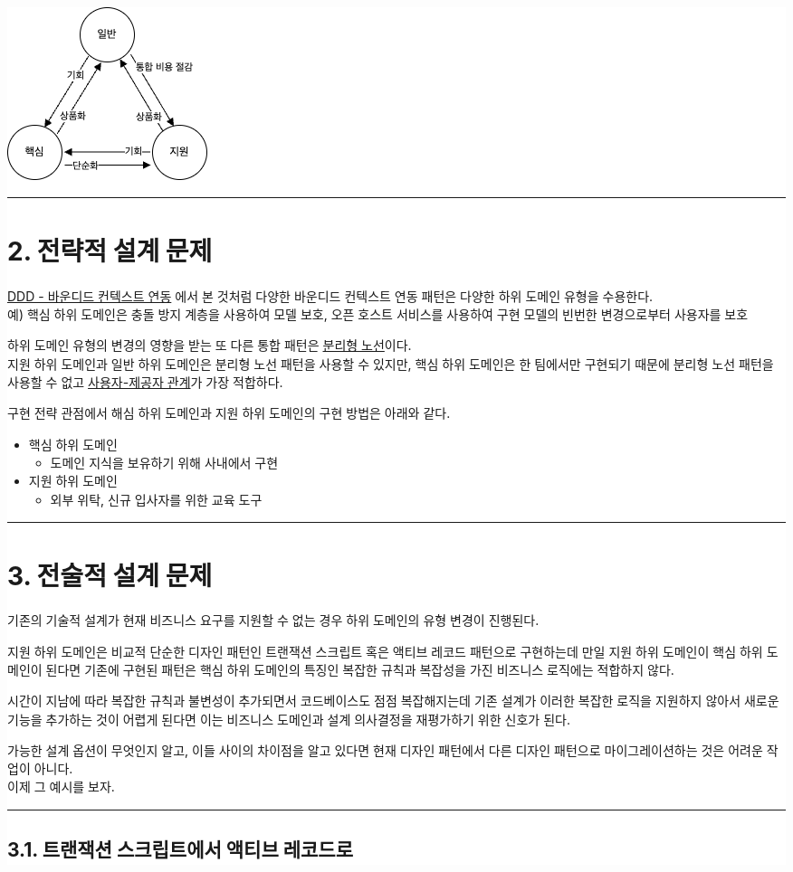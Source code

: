 ![하위 도메인 유형 변경 요인](/assets/img/dev/2024/1012/subdomain.png)

---

# 2. 전략적 설계 문제

[DDD - 바운디드 컨텍스트 연동](https://assu10.github.io/dev/2024/08/24/ddd-bounded-context-linkage/) 에서 본 것처럼 다양한 바운디드 컨텍스트 연동 패턴은 
다양한 하위 도메인 유형을 수용한다.  
예) 핵심 하위 도메인은 충돌 방지 계층을 사용하여 모델 보호, 오픈 호스트 서비스를 사용하여 구현 모델의 빈번한 변경으로부터 사용자를 보호

하위 도메인 유형의 변경의 영향을 받는 또 다른 통합 패턴은 [분리형 노선](https://assu10.github.io/dev/2024/08/24/ddd-bounded-context-linkage/#3-%EB%B6%84%EB%A6%AC%ED%98%95-%EB%85%B8%EC%84%A0seperated-ways)이다.  
지원 하위 도메인과 일반 하위 도메인은 분리형 노선 패턴을 사용할 수 있지만, 핵심 하위 도메인은 한 팀에서만 구현되기 때문에 분리형 노선 패턴을 사용할 수 없고 [사용자-제공자 관계](https://assu10.github.io/dev/2024/08/24/ddd-bounded-context-linkage/#2-%EC%82%AC%EC%9A%A9%EC%9E%90-%EC%A0%9C%EA%B3%B5%EC%9E%90-%ED%8C%A8%ED%84%B4-%EA%B7%B8%EB%A3%B9)가 가장 적합하다.

구현 전략 관점에서 해심 하위 도메인과 지원 하위 도메인의 구현 방법은 아래와 같다.
- 핵심 하위 도메인
  - 도메인 지식을 보유하기 위해 사내에서 구현
- 지원 하위 도메인
  - 외부 위탁, 신규 입사자를 위한 교육 도구

---

# 3. 전술적 설계 문제

기존의 기술적 설계가 현재 비즈니스 요구를 지원할 수 없는 경우 하위 도메인의 유형 변경이 진행된다.

지원 하위 도메인은 비교적 단순한 디자인 패턴인 트랜잭션 스크립트 혹은 액티브 레코드 패턴으로 구현하는데 만일 지원 하위 도메인이 핵심 하위 도메인이 된다면 기존에 구현된 패턴은 
핵심 하위 도메인의 특징인 복잡한 규칙과 복잡성을 가진 비즈니스 로직에는 적합하지 않다.

시간이 지남에 따라 복잡한 규칙과 불변성이 추가되면서 코드베이스도 점점 복잡해지는데 기존 설계가 이러한 복잡한 로직을 지원하지 않아서 새로운 기능을 추가하는 것이 어렵게 된다면 
이는 비즈니스 도메인과 설계 의사결정을 재평가하기 위한 신호가 된다.

가능한 설계 옵션이 무엇인지 알고, 이들 사이의 차이점을 알고 있다면 현재 디자인 패턴에서 다른 디자인 패턴으로 마이그레이션하는 것은 어려운 작업이 아니다.  
이제 그 예시를 보자.

---

## 3.1. 트랜잭션 스크립트에서 액티브 레코드로
